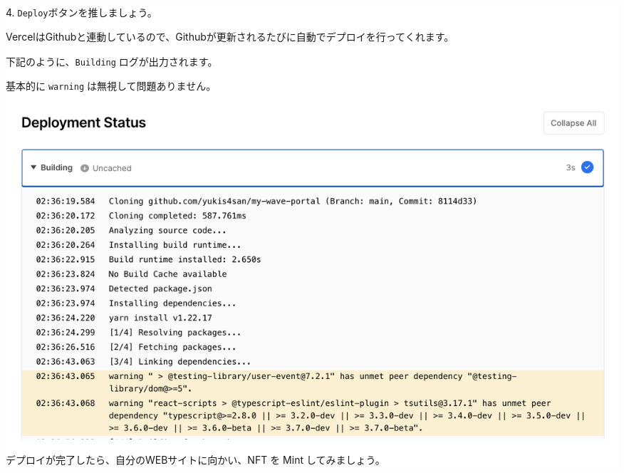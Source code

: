 4\. `Deploy`ボタンを推しましょう。

VercelはGithubと連動しているので、Githubが更新されるたびに自動でデプロイを行ってくれます。

下記のように、`Building` ログが出力されます。

基本的に `warning` は無視して問題ありません。

![](/public/images/4-Polygon-Generative-NFT/section-4/4_2_10.png)

デプロイが完了したら、自分のWEBサイトに向かい、NFT を Mint してみましょう。
